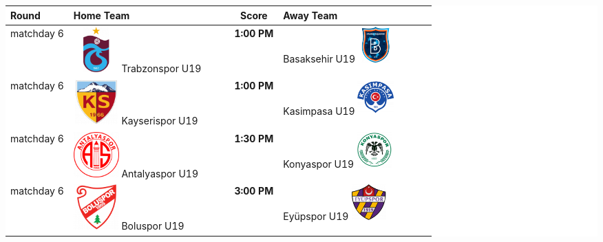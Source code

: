 <div align='center'>

| Round | Home Team | Score | Away Team |
|:------|:----------|:-----:|:----------|
| matchday 6 | <img src='https://github.com/salimt/Transfermarkt-ETL-and-LIVE-Scores/raw/main/live_scores/icons/Trabzonspor U19/Trabzonspor U19_icon.png' alt='Trabzonspor U19' width='30%' height='30%' /> Trabzonspor U19 | **1:00 PM** | Basaksehir U19 <img src='https://github.com/salimt/Transfermarkt-ETL-and-LIVE-Scores/raw/main/live_scores/icons/Basaksehir U19/Basaksehir U19_icon.png' alt='Basaksehir U19' width='25%' height='25%' /> |
| matchday 6 | <img src='https://github.com/salimt/Transfermarkt-ETL-and-LIVE-Scores/raw/main/live_scores/icons/Kayserispor U19/Kayserispor U19_icon.png' alt='Kayserispor U19' width='30%' height='30%' /> Kayserispor U19 | **1:00 PM** | Kasimpasa U19 <img src='https://github.com/salimt/Transfermarkt-ETL-and-LIVE-Scores/raw/main/live_scores/icons/Kasimpasa U19/Kasimpasa U19_icon.png' alt='Kasimpasa U19' width='25%' height='25%' /> |
| matchday 6 | <img src='https://github.com/salimt/Transfermarkt-ETL-and-LIVE-Scores/raw/main/live_scores/icons/Antalyaspor U19/Antalyaspor U19_icon.png' alt='Antalyaspor U19' width='30%' height='30%' /> Antalyaspor U19 | **1:30 PM** | Konyaspor U19 <img src='https://github.com/salimt/Transfermarkt-ETL-and-LIVE-Scores/raw/main/live_scores/icons/Konyaspor U19/Konyaspor U19_icon.png' alt='Konyaspor U19' width='25%' height='25%' /> |
| matchday 6 | <img src='https://github.com/salimt/Transfermarkt-ETL-and-LIVE-Scores/raw/main/live_scores/icons/Boluspor U19/Boluspor U19_icon.png' alt='Boluspor U19' width='30%' height='30%' /> Boluspor U19 | **3:00 PM** | Eyüpspor U19 <img src='https://github.com/salimt/Transfermarkt-ETL-and-LIVE-Scores/raw/main/live_scores/icons/Eyüpspor U19/Eyüpspor U19_icon.png' alt='Eyüpspor U19' width='25%' height='25%' /> |